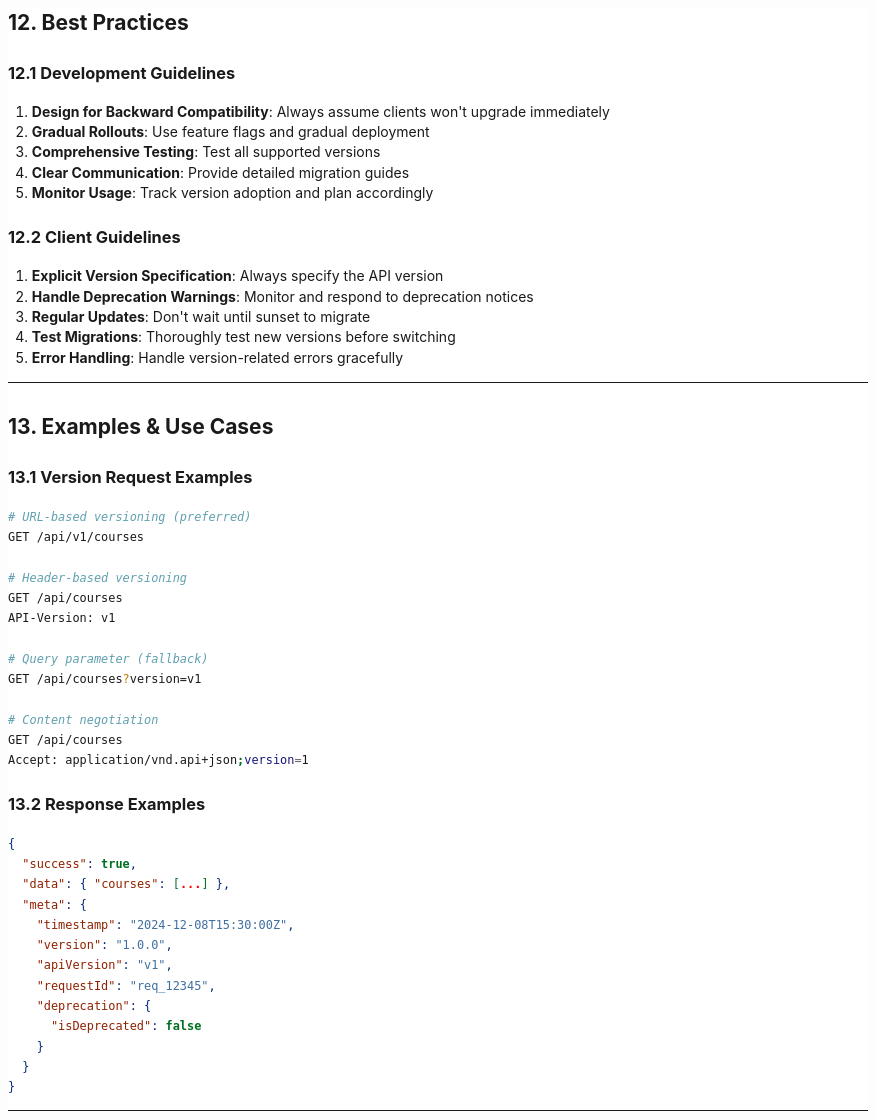 
## **12. Best Practices**

### **12.1 Development Guidelines**
1. **Design for Backward Compatibility**: Always assume clients won't upgrade immediately
2. **Gradual Rollouts**: Use feature flags and gradual deployment
3. **Comprehensive Testing**: Test all supported versions
4. **Clear Communication**: Provide detailed migration guides
5. **Monitor Usage**: Track version adoption and plan accordingly

### **12.2 Client Guidelines**
1. **Explicit Version Specification**: Always specify the API version
2. **Handle Deprecation Warnings**: Monitor and respond to deprecation notices
3. **Regular Updates**: Don't wait until sunset to migrate
4. **Test Migrations**: Thoroughly test new versions before switching
5. **Error Handling**: Handle version-related errors gracefully

---

## **13. Examples & Use Cases**

### **13.1 Version Request Examples**
```bash
# URL-based versioning (preferred)
GET /api/v1/courses

# Header-based versioning
GET /api/courses
API-Version: v1

# Query parameter (fallback)
GET /api/courses?version=v1

# Content negotiation
GET /api/courses
Accept: application/vnd.api+json;version=1
```

### **13.2 Response Examples**
```json
{
  "success": true,
  "data": { "courses": [...] },
  "meta": {
    "timestamp": "2024-12-08T15:30:00Z",
    "version": "1.0.0",
    "apiVersion": "v1",
    "requestId": "req_12345",
    "deprecation": {
      "isDeprecated": false
    }
  }
}
```

---